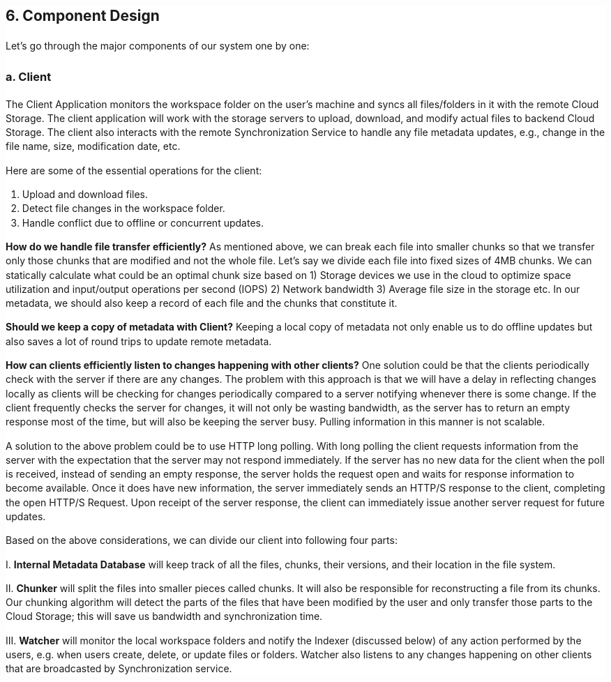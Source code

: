 ## 6. Component Design
Let’s go through the major components of our system one by one:

### a. Client
The Client Application monitors the workspace folder on the user’s machine and syncs all files/folders in it with the remote Cloud Storage. The client application will work with the storage servers to upload, download, and modify actual files to backend Cloud Storage. The client also interacts with the remote Synchronization Service to handle any file metadata updates, e.g., change in the file name, size, modification date, etc.

Here are some of the essential operations for the client:

1. Upload and download files.<br>
2. Detect file changes in the workspace folder.<br>
3. Handle conflict due to offline or concurrent updates.<br>

**How do we handle file transfer efficiently?** As mentioned above, we can break each file into smaller chunks so that we transfer only those chunks that are modified and not the whole file. Let’s say we divide each file into fixed sizes of 4MB chunks. We can statically calculate what could be an optimal chunk size based on 1) Storage devices we use in the cloud to optimize space utilization and input/output operations per second (IOPS) 2) Network bandwidth 3) Average file size in the storage etc. In our metadata, we should also keep a record of each file and the chunks that constitute it.

**Should we keep a copy of metadata with Client?** Keeping a local copy of metadata not only enable us to do offline updates but also saves a lot of round trips to update remote metadata.

**How can clients efficiently listen to changes happening with other clients?** One solution could be that the clients periodically check with the server if there are any changes. The problem with this approach is that we will have a delay in reflecting changes locally as clients will be checking for changes periodically compared to a server notifying whenever there is some change. If the client frequently checks the server for changes, it will not only be wasting bandwidth, as the server has to return an empty response most of the time, but will also be keeping the server busy. Pulling information in this manner is not scalable.

A solution to the above problem could be to use HTTP long polling. With long polling the client requests information from the server with the expectation that the server may not respond immediately. If the server has no new data for the client when the poll is received, instead of sending an empty response, the server holds the request open and waits for response information to become available. Once it does have new information, the server immediately sends an HTTP/S response to the client, completing the open HTTP/S Request. Upon receipt of the server response, the client can immediately issue another server request for future updates.

Based on the above considerations, we can divide our client into following four parts:

I. **Internal Metadata Database** will keep track of all the files, chunks, their versions, and their location in the file system.

II. **Chunker** will split the files into smaller pieces called chunks. It will also be responsible for reconstructing a file from its chunks. Our chunking algorithm will detect the parts of the files that have been modified by the user and only transfer those parts to the Cloud Storage; this will save us bandwidth and synchronization time.

III. **Watcher** will monitor the local workspace folders and notify the Indexer (discussed below) of any action performed by the users, e.g. when users create, delete, or update files or folders. Watcher also listens to any changes happening on other clients that are broadcasted by Synchronization service.
